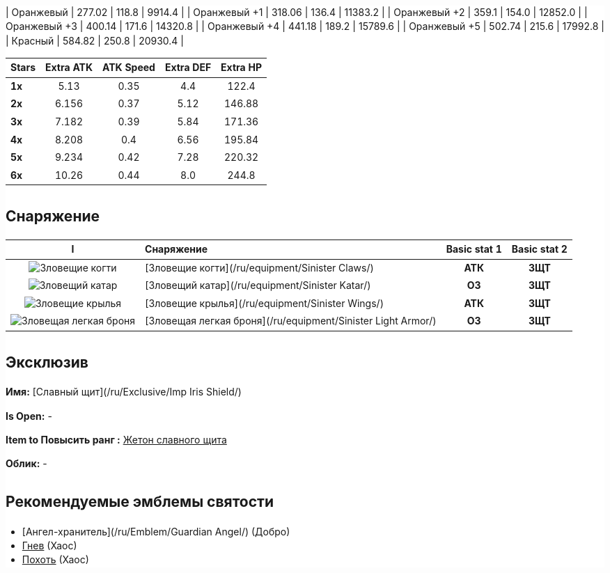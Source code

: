   | Оранжевый | 277.02 | 118.8 | 9914.4 |
  | Оранжевый +1 | 318.06 | 136.4 | 11383.2 |
  | Оранжевый +2 | 359.1 | 154.0 | 12852.0 |
  | Оранжевый +3 | 400.14 | 171.6 | 14320.8 |
  | Оранжевый +4 | 441.18 | 189.2 | 15789.6 |
  | Оранжевый +5 | 502.74 | 215.6 | 17992.8 |
  | Красный | 584.82 | 250.8 | 20930.4 |

  |          Stars      |  Extra ATK |  ATK Speed | Extra DEF |    Extra HP   | 
  |:--------------------|:----------:|:----------:|:---------:|:-------------:|
  | **1x** <i class="fas fa-star"/> | 5.13 | 0.35 | 4.4 | 122.4 |
  | **2x** <i class="fas fa-star"/> | 6.156 | 0.37 | 5.12 | 146.88 |
  | **3x** <i class="fas fa-star"/> | 7.182 | 0.39 | 5.84 | 171.36 |
  | **4x** <i class="fas fa-star"/> | 8.208 | 0.4 | 6.56 | 195.84 |
  | **5x** <i class="fas fa-star"/> | 9.234 | 0.42 | 7.28 | 220.32 |
  | **6x** <i class="fas fa-star"/> | 10.26 | 0.44 | 8.0 | 244.8 |

## Снаряжение

  | I | Снаряжение  |  Basic stat 1 | Basic stat 2 | 
  |:-:|:-------------|:-------------:|:------------:|
  | ![Зловещие когти](/images/e/e_5011.png) | [Зловещие когти](/ru/equipment/Sinister Claws/) | **АТК** | **ЗЩТ** | 
  | ![Зловещий катар](/images/e/e_5012.png) | [Зловещий катар](/ru/equipment/Sinister Katar/) | **ОЗ** | **ЗЩТ** | 
  | ![Зловещие крылья](/images/e/e_5013.png) | [Зловещие крылья](/ru/equipment/Sinister Wings/) | **АТК** | **ЗЩТ** | 
  | ![Зловещая легкая броня](/images/e/e_5014.png) | [Зловещая легкая броня](/ru/equipment/Sinister Light Armor/) | **ОЗ** | **ЗЩТ** | 

## Эксклюзив

 **Имя:** [Славный щит](/ru/Exclusive/Imp Iris Shield/) 

 **Is Open:** - 

 **Item to Повысить ранг :** [Жетон славного щита](/ItemsRU/con_913/)

 **Облик:** -


## Рекомендуемые эмблемы святости

* [Ангел-хранитель](/ru/Emblem/Guardian Angel/) (Добро)
* [Гнев](/ru/Emblem/Anger/) (Хаос)
* [Похоть](/ru/Emblem/Lust/) (Хаос)
